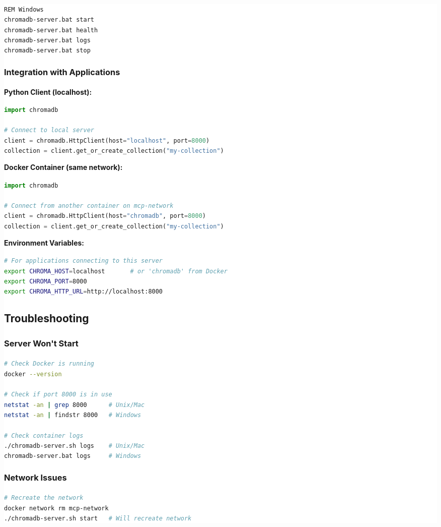 ```batch
REM Windows
chromadb-server.bat start
chromadb-server.bat health  
chromadb-server.bat logs
chromadb-server.bat stop
```

### Integration with Applications

**Python Client (localhost):**
```python
import chromadb

# Connect to local server
client = chromadb.HttpClient(host="localhost", port=8000)
collection = client.get_or_create_collection("my-collection")
```

**Docker Container (same network):**
```python
import chromadb

# Connect from another container on mcp-network
client = chromadb.HttpClient(host="chromadb", port=8000)
collection = client.get_or_create_collection("my-collection")
```

**Environment Variables:**
```bash
# For applications connecting to this server
export CHROMA_HOST=localhost       # or 'chromadb' from Docker
export CHROMA_PORT=8000
export CHROMA_HTTP_URL=http://localhost:8000
```

## Troubleshooting

### Server Won't Start
```bash
# Check Docker is running
docker --version

# Check if port 8000 is in use
netstat -an | grep 8000      # Unix/Mac
netstat -an | findstr 8000   # Windows

# Check container logs
./chromadb-server.sh logs    # Unix/Mac
chromadb-server.bat logs     # Windows
```

### Network Issues
```bash
# Recreate the network
docker network rm mcp-network
./chromadb-server.sh start   # Will recreate network
```
